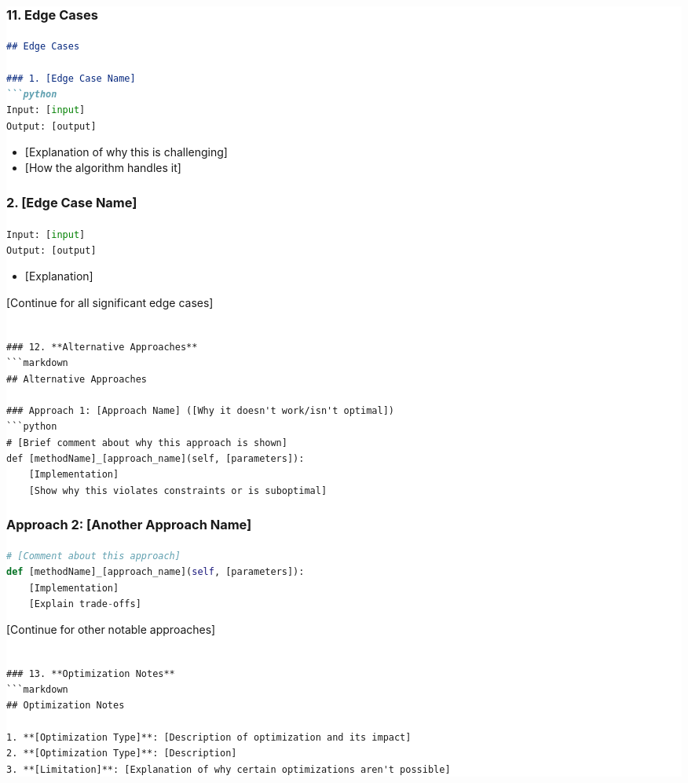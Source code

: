 ### 11. **Edge Cases**
```markdown
## Edge Cases

### 1. [Edge Case Name]
```python
Input: [input]
Output: [output]
```
- [Explanation of why this is challenging]
- [How the algorithm handles it]

### 2. [Edge Case Name]
```python
Input: [input]
Output: [output]
```
- [Explanation]

[Continue for all significant edge cases]
```

### 12. **Alternative Approaches**
```markdown
## Alternative Approaches

### Approach 1: [Approach Name] ([Why it doesn't work/isn't optimal])
```python
# [Brief comment about why this approach is shown]
def [methodName]_[approach_name](self, [parameters]):
    [Implementation]
    [Show why this violates constraints or is suboptimal]
```

### Approach 2: [Another Approach Name]
```python
# [Comment about this approach]
def [methodName]_[approach_name](self, [parameters]):
    [Implementation]
    [Explain trade-offs]
```

[Continue for other notable approaches]
```

### 13. **Optimization Notes**
```markdown
## Optimization Notes

1. **[Optimization Type]**: [Description of optimization and its impact]
2. **[Optimization Type]**: [Description]
3. **[Limitation]**: [Explanation of why certain optimizations aren't possible]
```
